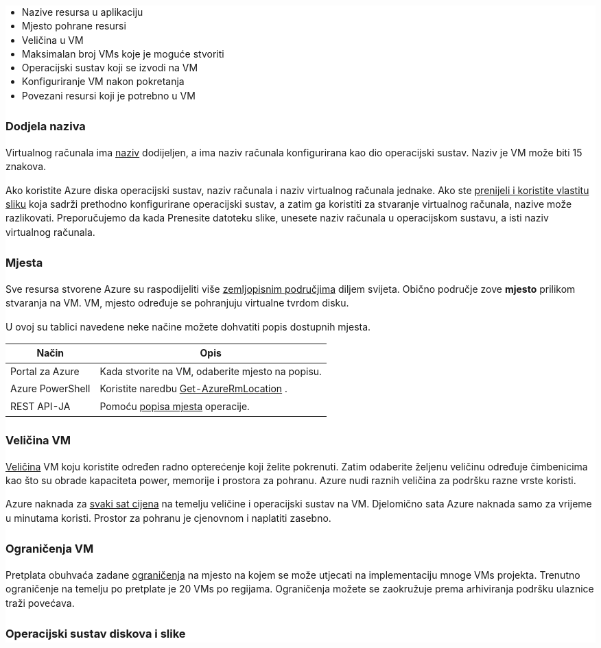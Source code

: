 - Nazive resursa u aplikaciju
- Mjesto pohrane resursi
- Veličina u VM
- Maksimalan broj VMs koje je moguće stvoriti
- Operacijski sustav koji se izvodi na VM
- Konfiguriranje VM nakon pokretanja
- Povezani resursi koji je potrebno u VM

### <a name="naming"></a>Dodjela naziva

Virtualnog računala ima [naziv](virtual-machines-windows-infrastructure-naming-guidelines.md) dodijeljen, a ima naziv računala konfigurirana kao dio operacijski sustav. Naziv je VM može biti 15 znakova.

Ako koristite Azure diska operacijski sustav, naziv računala i naziv virtualnog računala jednake. Ako ste [prenijeli i koristite vlastitu sliku](virtual-machines-windows-upload-image.md) koja sadrži prethodno konfigurirane operacijski sustav, a zatim ga koristiti za stvaranje virtualnog računala, nazive može razlikovati. Preporučujemo da kada Prenesite datoteku slike, unesete naziv računala u operacijskom sustavu, a isti naziv virtualnog računala.

### <a name="locations"></a>Mjesta

Sve resursa stvorene Azure su raspodijeliti više [zemljopisnim područjima](https://azure.microsoft.com/regions/) diljem svijeta. Obično područje zove **mjesto** prilikom stvaranja na VM. VM, mjesto određuje se pohranjuju virtualne tvrdom disku.

U ovoj su tablici navedene neke načine možete dohvatiti popis dostupnih mjesta.

| Način | Opis |
| ------ | ----------- |
| Portal za Azure | Kada stvorite na VM, odaberite mjesto na popisu. |
| Azure PowerShell | Koristite naredbu [Get-AzureRmLocation](https://msdn.microsoft.com/library/mt619449.aspx) . |
| REST API-JA | Pomoću [popisa mjesta](https://msdn.microsoft.com/library/dn790540.aspx) operacije. |

### <a name="vm-size"></a>Veličina VM

[Veličina](virtual-machines-windows-sizes.md) VM koju koristite određen radno opterećenje koji želite pokrenuti. Zatim odaberite željenu veličinu određuje čimbenicima kao što su obrade kapaciteta power, memorije i prostora za pohranu. Azure nudi raznih veličina za podršku razne vrste koristi.

Azure naknada za [svaki sat cijena](https://azure.microsoft.com/pricing/details/virtual-machines/windows/) na temelju veličine i operacijski sustav na VM. Djelomično sata Azure naknada samo za vrijeme u minutama koristi. Prostor za pohranu je cjenovnom i naplatiti zasebno.

### <a name="vm-limits"></a>Ograničenja VM

Pretplata obuhvaća zadane [ograničenja](../azure-subscription-service-limits.md) na mjesto na kojem se može utjecati na implementaciju mnoge VMs projekta. Trenutno ograničenje na temelju po pretplate je 20 VMs po regijama. Ograničenja možete se zaokružuje prema arhiviranja podršku ulaznice traži povećava.

### <a name="operating-system-disks-and-images"></a>Operacijski sustav diskova i slike
